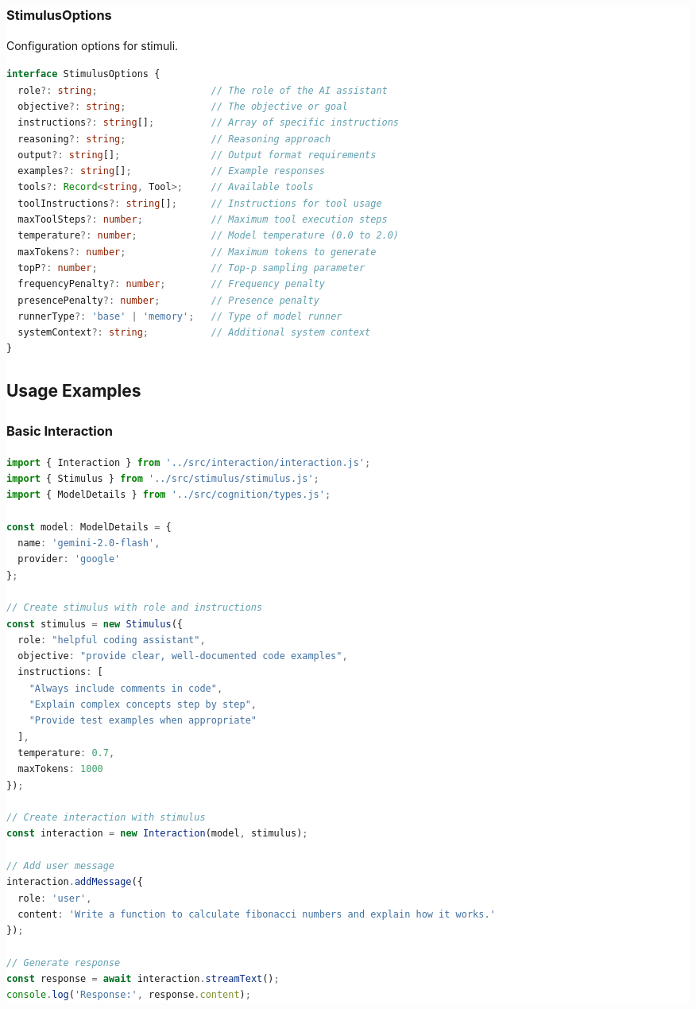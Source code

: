 ### StimulusOptions

Configuration options for stimuli.

```typescript
interface StimulusOptions {
  role?: string;                    // The role of the AI assistant
  objective?: string;               // The objective or goal
  instructions?: string[];          // Array of specific instructions
  reasoning?: string;               // Reasoning approach
  output?: string[];                // Output format requirements
  examples?: string[];              // Example responses
  tools?: Record<string, Tool>;     // Available tools
  toolInstructions?: string[];      // Instructions for tool usage
  maxToolSteps?: number;            // Maximum tool execution steps
  temperature?: number;             // Model temperature (0.0 to 2.0)
  maxTokens?: number;               // Maximum tokens to generate
  topP?: number;                    // Top-p sampling parameter
  frequencyPenalty?: number;        // Frequency penalty
  presencePenalty?: number;         // Presence penalty
  runnerType?: 'base' | 'memory';   // Type of model runner
  systemContext?: string;           // Additional system context
}
```

## Usage Examples

### Basic Interaction

```typescript
import { Interaction } from '../src/interaction/interaction.js';
import { Stimulus } from '../src/stimulus/stimulus.js';
import { ModelDetails } from '../src/cognition/types.js';

const model: ModelDetails = {
  name: 'gemini-2.0-flash',
  provider: 'google'
};

// Create stimulus with role and instructions
const stimulus = new Stimulus({
  role: "helpful coding assistant",
  objective: "provide clear, well-documented code examples",
  instructions: [
    "Always include comments in code",
    "Explain complex concepts step by step",
    "Provide test examples when appropriate"
  ],
  temperature: 0.7,
  maxTokens: 1000
});

// Create interaction with stimulus
const interaction = new Interaction(model, stimulus);

// Add user message
interaction.addMessage({
  role: 'user',
  content: 'Write a function to calculate fibonacci numbers and explain how it works.'
});

// Generate response
const response = await interaction.streamText();
console.log('Response:', response.content);
```